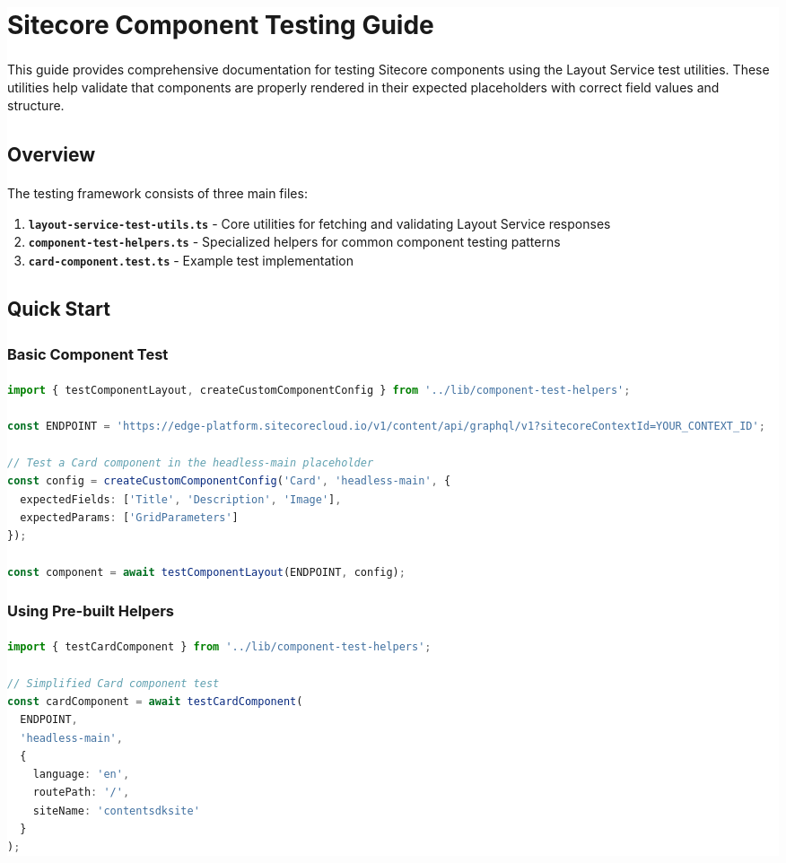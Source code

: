 # Sitecore Component Testing Guide

This guide provides comprehensive documentation for testing Sitecore components using the Layout Service test utilities. These utilities help validate that components are properly rendered in their expected placeholders with correct field values and structure.

## Overview

The testing framework consists of three main files:

1. **`layout-service-test-utils.ts`** - Core utilities for fetching and validating Layout Service responses
2. **`component-test-helpers.ts`** - Specialized helpers for common component testing patterns
3. **`card-component.test.ts`** - Example test implementation

## Quick Start

### Basic Component Test

```typescript
import { testComponentLayout, createCustomComponentConfig } from '../lib/component-test-helpers';

const ENDPOINT = 'https://edge-platform.sitecorecloud.io/v1/content/api/graphql/v1?sitecoreContextId=YOUR_CONTEXT_ID';

// Test a Card component in the headless-main placeholder
const config = createCustomComponentConfig('Card', 'headless-main', {
  expectedFields: ['Title', 'Description', 'Image'],
  expectedParams: ['GridParameters']
});

const component = await testComponentLayout(ENDPOINT, config);
```

### Using Pre-built Helpers

```typescript
import { testCardComponent } from '../lib/component-test-helpers';

// Simplified Card component test
const cardComponent = await testCardComponent(
  ENDPOINT,
  'headless-main',
  {
    language: 'en',
    routePath: '/',
    siteName: 'contentsdksite'
  }
);
```
